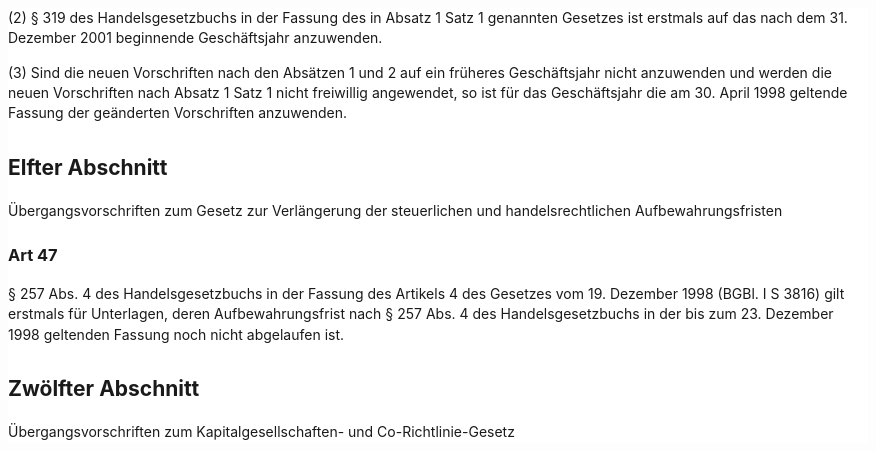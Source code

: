 <div class="jurAbsatz">

(2) § 319 des Handelsgesetzbuchs in der Fassung des in Absatz 1 Satz 1
genannten Gesetzes ist erstmals auf das nach dem 31. Dezember 2001
beginnende Geschäftsjahr anzuwenden.

</div>

<div class="jurAbsatz">

(3) Sind die neuen Vorschriften nach den Absätzen 1 und 2 auf ein
früheres Geschäftsjahr nicht anzuwenden und werden die neuen
Vorschriften nach Absatz 1 Satz 1 nicht freiwillig angewendet, so ist
für das Geschäftsjahr die am 30. April 1998 geltende Fassung der
geänderten Vorschriften anzuwenden.

</div>

</div>

</div>

</div>

<span id="BJNR004370897BJNG001100307.html"></span>

## Elfter Abschnitt  
Übergangsvorschriften zum Gesetz zur Verlängerung der steuerlichen und handelsrechtlichen Aufbewahrungsfristen

<span id="BJNR004370897BJNE003900307.html"></span>

### Art 47  

<div>

<div class="jnhtml">

<div>

<div class="jurAbsatz">

§ 257 Abs. 4 des Handelsgesetzbuchs in der Fassung des Artikels 4 des
Gesetzes vom 19. Dezember 1998 (BGBl. I S 3816) gilt erstmals für
Unterlagen, deren Aufbewahrungsfrist nach § 257 Abs. 4 des
Handelsgesetzbuchs in der bis zum 23. Dezember 1998 geltenden Fassung
noch nicht abgelaufen ist.

</div>

</div>

</div>

</div>

<span id="BJNR004370897BJNG001110305.html"></span>

## Zwölfter Abschnitt  
Übergangsvorschriften zum Kapitalgesellschaften- und Co-Richtlinie-Gesetz
